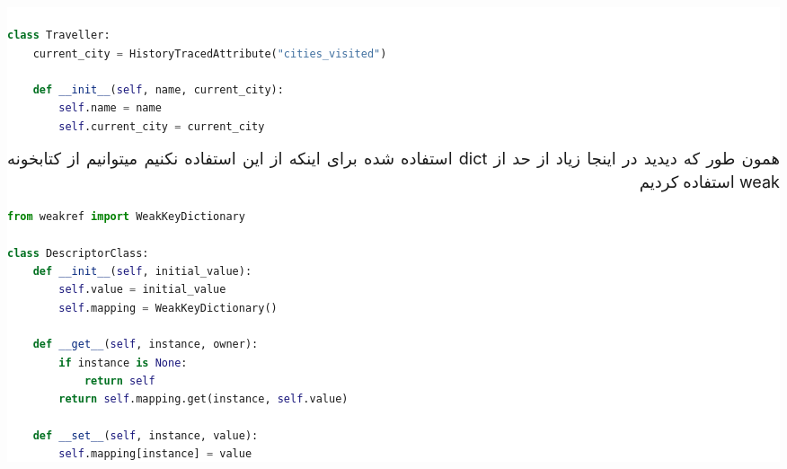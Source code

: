 ```python

class Traveller:
    current_city = HistoryTracedAttribute("cities_visited")

    def __init__(self, name, current_city):
        self.name = name
        self.current_city = current_city
```

<div dir="rtl" style="font-size:18px; text-align: justify">
همون طور که دیدید در اینجا زیاد از حد از dict استفاده شده برای اینکه از این استفاده نکنیم میتوانیم از کتابخونه weak استفاده کردیم
</div>

```python
from weakref import WeakKeyDictionary

class DescriptorClass:
    def __init__(self, initial_value):
        self.value = initial_value
        self.mapping = WeakKeyDictionary()

    def __get__(self, instance, owner):
        if instance is None:
            return self
        return self.mapping.get(instance, self.value)

    def __set__(self, instance, value):
        self.mapping[instance] = value
```

